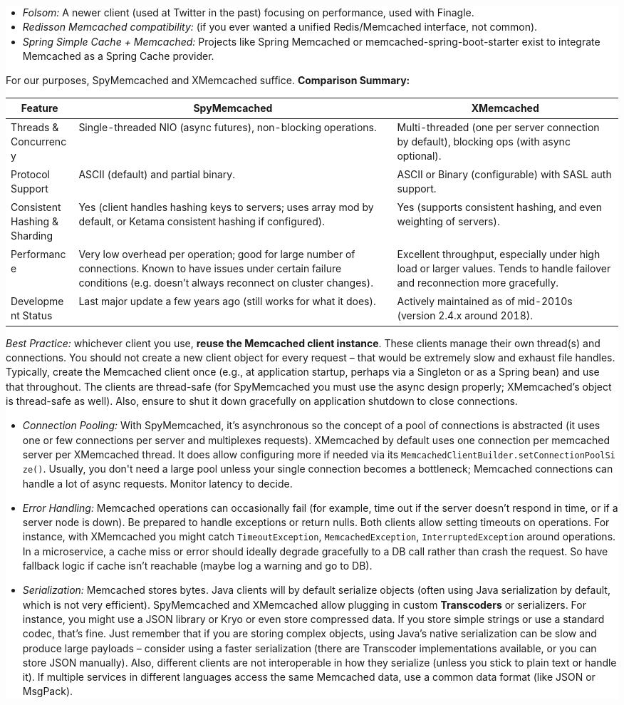   * *Folsom:* A newer client (used at Twitter in the past) focusing on performance, used with Finagle.
  * *Redisson Memcached compatibility:* (if you ever wanted a unified Redis/Memcached interface, not common).
  * *Spring Simple Cache + Memcached:* Projects like Spring Memcached or memcached-spring-boot-starter exist to integrate Memcached as a Spring Cache provider.

  For our purposes, SpyMemcached and XMemcached suffice. **Comparison Summary:**

  | Feature                       | SpyMemcached                                                                                                                                                                     | XMemcached                                                                                                                    |
  | ----------------------------- | -------------------------------------------------------------------------------------------------------------------------------------------------------------------------------- | ----------------------------------------------------------------------------------------------------------------------------- |
  | Threads & Concurrency         | Single-threaded NIO (async futures), non-blocking operations.                                                                                                                    | Multi-threaded (one per server connection by default), blocking ops (with async optional).                                    |
  | Protocol Support              | ASCII (default) and partial binary.                                                                                                                                              | ASCII or Binary (configurable) with SASL auth support.                                                                        |
  | Consistent Hashing & Sharding | Yes (client handles hashing keys to servers; uses array mod by default, or Ketama consistent hashing if configured).                                                             | Yes (supports consistent hashing, and even weighting of servers).                                                             |
  | Performance                   | Very low overhead per operation; good for large number of connections. Known to have issues under certain failure conditions (e.g. doesn’t always reconnect on cluster changes). | Excellent throughput, especially under high load or larger values. Tends to handle failover and reconnection more gracefully. |
  | Development Status            | Last major update a few years ago (still works for what it does).                                                                                                                | Actively maintained as of mid-2010s (version 2.4.x around 2018).                                                              |

  *Best Practice:* whichever client you use, **reuse the Memcached client instance**. These clients manage their own thread(s) and connections. You should not create a new client object for every request – that would be extremely slow and exhaust file handles. Typically, create the Memcached client once (e.g., at application startup, perhaps via a Singleton or as a Spring bean) and use that throughout. The clients are thread-safe (for SpyMemcached you must use the async design properly; XMemcached’s object is thread-safe as well). Also, ensure to shut it down gracefully on application shutdown to close connections.

* *Connection Pooling:* With SpyMemcached, it’s asynchronous so the concept of a pool of connections is abstracted (it uses one or few connections per server and multiplexes requests). XMemcached by default uses one connection per memcached server per XMemcached thread. It does allow configuring more if needed via its `MemcachedClientBuilder.setConnectionPoolSize()`. Usually, you don't need a large pool unless your single connection becomes a bottleneck; Memcached connections can handle a lot of async requests. Monitor latency to decide.

* *Error Handling:* Memcached operations can occasionally fail (for example, time out if the server doesn’t respond in time, or if a server node is down). Be prepared to handle exceptions or return nulls. Both clients allow setting timeouts on operations. For instance, with XMemcached you might catch `TimeoutException`, `MemcachedException`, `InterruptedException` around operations. In a microservice, a cache miss or error should ideally degrade gracefully to a DB call rather than crash the request. So have fallback logic if cache isn’t reachable (maybe log a warning and go to DB).

* *Serialization:* Memcached stores bytes. Java clients will by default serialize objects (often using Java serialization by default, which is not very efficient). SpyMemcached and XMemcached allow plugging in custom **Transcoders** or serializers. For instance, you might use a JSON library or Kryo or even store compressed data. If you store simple strings or use a standard codec, that’s fine. Just remember that if you are storing complex objects, using Java’s native serialization can be slow and produce large payloads – consider using a faster serialization (there are Transcoder implementations available, or you can store JSON manually). Also, different clients are not interoperable in how they serialize (unless you stick to plain text or handle it). If multiple services in different languages access the same Memcached data, use a common data format (like JSON or MsgPack).
